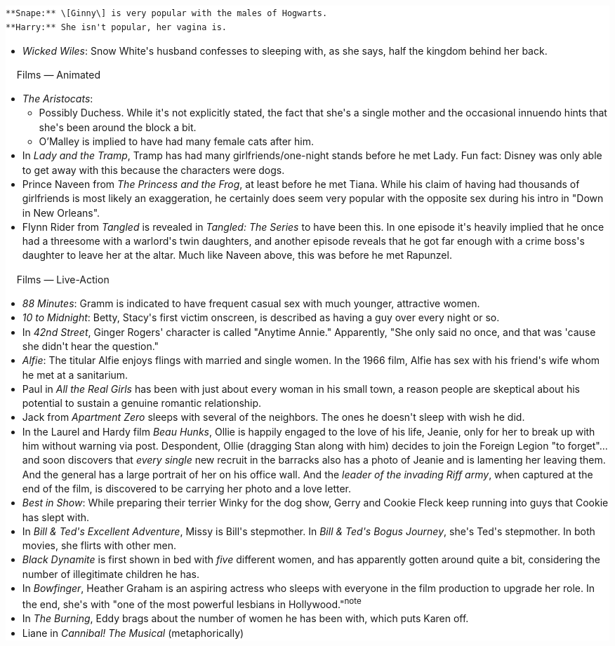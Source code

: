     **Snape:** \[Ginny\] is very popular with the males of Hogwarts.  
    **Harry:** She isn't popular, her vagina is.
    
-   _Wicked Wiles_: Snow White's husband confesses to sleeping with, as she says, half the kingdom behind her back.

    Films — Animated 

-   _The Aristocats_:
    -   Possibly Duchess. While it's not explicitly stated, the fact that she's a single mother and the occasional innuendo hints that she's been around the block a bit.
    -   O’Malley is implied to have had many female cats after him.
-   In _Lady and the Tramp_, Tramp has had many girlfriends/one-night stands before he met Lady. Fun fact: Disney was only able to get away with this because the characters were dogs.
-   Prince Naveen from _The Princess and the Frog_, at least before he met Tiana. While his claim of having had thousands of girlfriends is most likely an exaggeration, he certainly does seem very popular with the opposite sex during his intro in "Down in New Orleans".
-   Flynn Rider from _Tangled_ is revealed in _Tangled: The Series_ to have been this. In one episode it's heavily implied that he once had a threesome with a warlord's twin daughters, and another episode reveals that he got far enough with a crime boss's daughter to leave her at the altar. Much like Naveen above, this was before he met Rapunzel.

    Films — Live-Action 

-   _88 Minutes_: Gramm is indicated to have frequent casual sex with much younger, attractive women.
-   _10 to Midnight_: Betty, Stacy's first victim onscreen, is described as having a guy over every night or so.
-   In _42nd Street_, Ginger Rogers' character is called "Anytime Annie." Apparently, "She only said no once, and that was 'cause she didn't hear the question."
-   _Alfie_: The titular Alfie enjoys flings with married and single women. In the 1966 film, Alfie has sex with his friend's wife whom he met at a sanitarium.
-   Paul in _All the Real Girls_ has been with just about every woman in his small town, a reason people are skeptical about his potential to sustain a genuine romantic relationship.
-   Jack from _Apartment Zero_ sleeps with several of the neighbors. The ones he doesn't sleep with wish he did.
-   In the Laurel and Hardy film _Beau Hunks_, Ollie is happily engaged to the love of his life, Jeanie, only for her to break up with him without warning via post. Despondent, Ollie (dragging Stan along with him) decides to join the Foreign Legion "to forget"... and soon discovers that _every single_ new recruit in the barracks also has a photo of Jeanie and is lamenting her leaving them. And the general has a large portrait of her on his office wall. And the _leader of the invading Riff army_, when captured at the end of the film, is discovered to be carrying her photo and a love letter.
-   _Best in Show_: While preparing their terrier Winky for the dog show, Gerry and Cookie Fleck keep running into guys that Cookie has slept with.
-   In _Bill & Ted's Excellent Adventure_, Missy is Bill's stepmother. In _Bill & Ted's Bogus Journey_, she's Ted's stepmother. In both movies, she flirts with other men.
-   _Black Dynamite_ is first shown in bed with _five_ different women, and has apparently gotten around quite a bit, considering the number of illegitimate children he has.
-   In _Bowfinger_, Heather Graham is an aspiring actress who sleeps with everyone in the film production to upgrade her role. In the end, she's with "one of the most powerful lesbians in Hollywood."<sup>note&nbsp;</sup> 
-   In _The Burning_, Eddy brags about the number of women he has been with, which puts Karen off.
-   Liane in _Cannibal! The Musical_ (metaphorically)
    